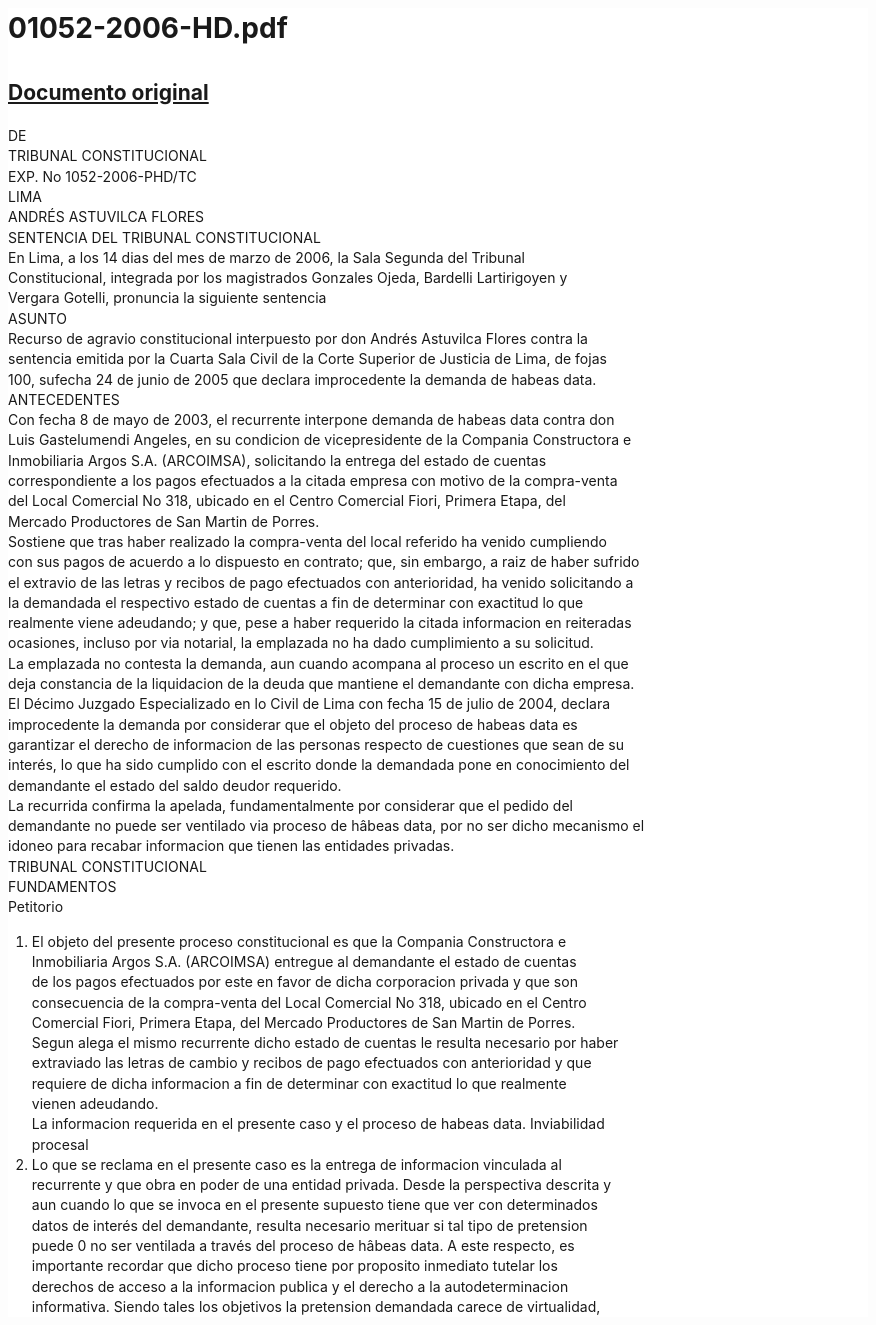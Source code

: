 
01052-2006-HD.pdf
=================
  
[Documento original](https://tc.gob.pe/jurisprudencia/2006/01052-2006-HD.pdf)  
---  
DE  
TRIBUNAL CONSTITUCIONAL  
EXP. No 1052-2006-PHD/TC  
LIMA  
ANDRÉS ASTUVILCA FLORES  
SENTENCIA DEL TRIBUNAL CONSTITUCIONAL  
En Lima, a los 14 dias del mes de marzo de 2006, la Sala Segunda del Tribunal  
Constitucional, integrada por los magistrados Gonzales Ojeda, Bardelli Lartirigoyen y  
Vergara Gotelli, pronuncia la siguiente sentencia  
ASUNTO  
Recurso de agravio constitucional interpuesto por don Andrés Astuvilca Flores contra la  
sentencia emitida por la Cuarta Sala Civil de la Corte Superior de Justicia de Lima, de fojas  
100, sufecha 24 de junio de 2005 que declara improcedente la demanda de habeas data.  
ANTECEDENTES  
Con fecha 8 de mayo de 2003, el recurrente interpone demanda de habeas data contra don  
Luis Gastelumendi Angeles, en su condicion de vicepresidente de la Compania Constructora e  
Inmobiliaria Argos S.A. (ARCOIMSA), solicitando la entrega del estado de cuentas  
correspondiente a los pagos efectuados a la citada empresa con motivo de la compra-venta  
del Local Comercial No 318, ubicado en el Centro Comercial Fiori, Primera Etapa, del  
Mercado Productores de San Martin de Porres.  
Sostiene que tras haber realizado la compra-venta del local referido ha venido cumpliendo  
con sus pagos de acuerdo a lo dispuesto en contrato; que, sin embargo, a raiz de haber sufrido  
el extravio de las letras y recibos de pago efectuados con anterioridad, ha venido solicitando a  
la demandada el respectivo estado de cuentas a fin de determinar con exactitud lo que  
realmente viene adeudando; y que, pese a haber requerido la citada informacion en reiteradas  
ocasiones, incluso por via notarial, la emplazada no ha dado cumplimiento a su solicitud.  
La emplazada no contesta la demanda, aun cuando acompana al proceso un escrito en el que  
deja constancia de la liquidacion de la deuda que mantiene el demandante con dicha empresa.  
El Décimo Juzgado Especializado en lo Civil de Lima con fecha 15 de julio de 2004, declara  
improcedente la demanda por considerar que el objeto del proceso de habeas data es  
garantizar el derecho de informacion de las personas respecto de cuestiones que sean de su  
interés, lo que ha sido cumplido con el escrito donde la demandada pone en conocimiento del  
demandante el estado del saldo deudor requerido.  
La recurrida confirma la apelada, fundamentalmente por considerar que el pedido del  
demandante no puede ser ventilado via proceso de hâbeas data, por no ser dicho mecanismo el  
idoneo para recabar informacion que tienen las entidades privadas.  
TRIBUNAL CONSTITUCIONAL  
FUNDAMENTOS  
Petitorio  
1. El objeto del presente proceso constitucional es que la Compania Constructora e  
Inmobiliaria Argos S.A. (ARCOIMSA) entregue al demandante el estado de cuentas  
de los pagos efectuados por este en favor de dicha corporacion privada y que son  
consecuencia de la compra-venta del Local Comercial No 318, ubicado en el Centro  
Comercial Fiori, Primera Etapa, del Mercado Productores de San Martin de Porres.  
Segun alega el mismo recurrente dicho estado de cuentas le resulta necesario por haber  
extraviado las letras de cambio y recibos de pago efectuados con anterioridad y que  
requiere de dicha informacion a fin de determinar con exactitud lo que realmente  
vienen adeudando.  
La informacion requerida en el presente caso y el proceso de habeas data. Inviabilidad  
procesal  
2. Lo que se reclama en el presente caso es la entrega de informacion vinculada al  
recurrente y que obra en poder de una entidad privada. Desde la perspectiva descrita y  
aun cuando lo que se invoca en el presente supuesto tiene que ver con determinados  
datos de interés del demandante, resulta necesario merituar si tal tipo de pretension  
puede 0 no ser ventilada a través del proceso de hâbeas data. A este respecto, es  
importante recordar que dicho proceso tiene por proposito inmediato tutelar los  
derechos de acceso a la informacion publica y el derecho a la autodeterminacion  
informativa. Siendo tales los objetivos la pretension demandada carece de virtualidad,  